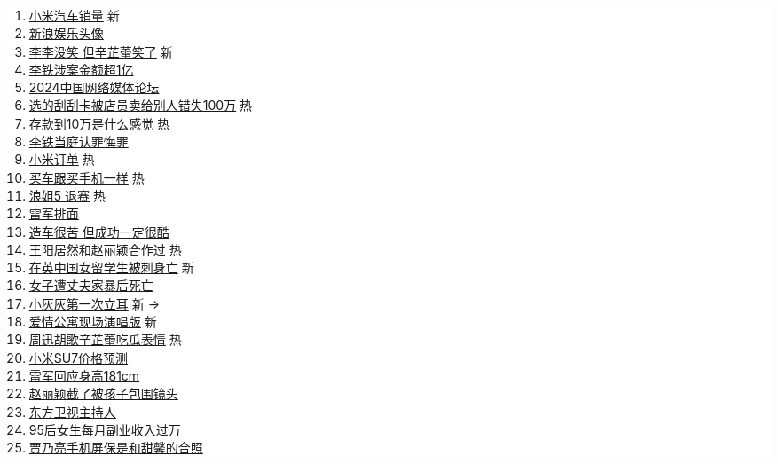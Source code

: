 1. [小米汽车销量](https://s.weibo.com//weibo?q=%E5%B0%8F%E7%B1%B3%E6%B1%BD%E8%BD%A6%E9%94%80%E9%87%8F&t=31&band_rank=47&Refer=top)
   新
1. [新浪娱乐头像](https://s.weibo.com//weibo?q=%E6%96%B0%E6%B5%AA%E5%A8%B1%E4%B9%90%E5%A4%B4%E5%83%8F&t=31&band_rank=48&Refer=top)
1. [李李没笑 但辛芷蕾笑了](https://s.weibo.com//weibo?q=%E6%9D%8E%E6%9D%8E%E6%B2%A1%E7%AC%91%20%E4%BD%86%E8%BE%9B%E8%8A%B7%E8%95%BE%E7%AC%91%E4%BA%86&t=31&band_rank=49&Refer=top)
   新
1. [李铁涉案金额超1亿](https://s.weibo.com//weibo?q=%23%E6%9D%8E%E9%93%81%E6%B6%89%E6%A1%88%E9%87%91%E9%A2%9D%E8%B6%851%E4%BA%BF%23&t=31&band_rank=50&Refer=top)
1. [2024中国网络媒体论坛](https://s.weibo.com//weibo?q=%232024%E4%B8%AD%E5%9B%BD%E7%BD%91%E7%BB%9C%E5%AA%92%E4%BD%93%E8%AE%BA%E5%9D%9B%23&t=31&band_rank=3&Refer=top)
1. [选的刮刮卡被店员卖给别人错失100万](https://s.weibo.com//weibo?q=%23%E9%80%89%E7%9A%84%E5%88%AE%E5%88%AE%E5%8D%A1%E8%A2%AB%E5%BA%97%E5%91%98%E5%8D%96%E7%BB%99%E5%88%AB%E4%BA%BA%E9%94%99%E5%A4%B1100%E4%B8%87%23&t=31&band_rank=8&Refer=top)
   热
1. [存款到10万是什么感觉](https://s.weibo.com//weibo?q=%23%E5%AD%98%E6%AC%BE%E5%88%B010%E4%B8%87%E6%98%AF%E4%BB%80%E4%B9%88%E6%84%9F%E8%A7%89%23&t=31&band_rank=9&Refer=top)
   热
1. [李铁当庭认罪悔罪](https://s.weibo.com//weibo?q=%23%E6%9D%8E%E9%93%81%E5%BD%93%E5%BA%AD%E8%AE%A4%E7%BD%AA%E6%82%94%E7%BD%AA%23&t=31&band_rank=10&Refer=top)
1. [小米订单](https://s.weibo.com//weibo?q=%E5%B0%8F%E7%B1%B3%E8%AE%A2%E5%8D%95&t=31&band_rank=13&Refer=top)
   热
1. [买车跟买手机一样](https://s.weibo.com//weibo?q=%E4%B9%B0%E8%BD%A6%E8%B7%9F%E4%B9%B0%E6%89%8B%E6%9C%BA%E4%B8%80%E6%A0%B7&t=31&band_rank=14&Refer=top)
   热
1. [浪姐5 退赛](https://s.weibo.com//weibo?q=%E6%B5%AA%E5%A7%905%20%E9%80%80%E8%B5%9B&t=31&band_rank=15&Refer=top)
   热
1. [雷军排面](https://s.weibo.com//weibo?q=%23%E9%9B%B7%E5%86%9B%E6%8E%92%E9%9D%A2%23&t=31&band_rank=16&Refer=top)
1. [造车很苦 但成功一定很酷](https://s.weibo.com//weibo?q=%E9%80%A0%E8%BD%A6%E5%BE%88%E8%8B%A6%20%E4%BD%86%E6%88%90%E5%8A%9F%E4%B8%80%E5%AE%9A%E5%BE%88%E9%85%B7&t=31&band_rank=17&Refer=top)
1. [王阳居然和赵丽颖合作过](https://s.weibo.com//weibo?q=%23%E7%8E%8B%E9%98%B3%E5%B1%85%E7%84%B6%E5%92%8C%E8%B5%B5%E4%B8%BD%E9%A2%96%E5%90%88%E4%BD%9C%E8%BF%87%23&t=31&band_rank=18&Refer=top)
   热
1. [在英中国女留学生被刺身亡](https://s.weibo.com//weibo?q=%23%E5%9C%A8%E8%8B%B1%E4%B8%AD%E5%9B%BD%E5%A5%B3%E7%95%99%E5%AD%A6%E7%94%9F%E8%A2%AB%E5%88%BA%E8%BA%AB%E4%BA%A1%23&t=31&band_rank=19&Refer=top)
   新
1. [女子遭丈夫家暴后死亡](https://s.weibo.com//weibo?q=%23%E5%A5%B3%E5%AD%90%E9%81%AD%E4%B8%88%E5%A4%AB%E5%AE%B6%E6%9A%B4%E5%90%8E%E6%AD%BB%E4%BA%A1%23&t=31&band_rank=20&Refer=top)
1. [小灰灰第一次立耳](https://s.weibo.com//weibo?q=%E5%B0%8F%E7%81%B0%E7%81%B0%E7%AC%AC%E4%B8%80%E6%AC%A1%E7%AB%8B%E8%80%B3&t=31&band_rank=21&Refer=top)
   新 ->
1. [爱情公寓现场演唱版](https://s.weibo.com//weibo?q=%E7%88%B1%E6%83%85%E5%85%AC%E5%AF%93%E7%8E%B0%E5%9C%BA%E6%BC%94%E5%94%B1%E7%89%88&t=31&band_rank=22&Refer=top)
   新
1. [周迅胡歌辛芷蕾吃瓜表情](https://s.weibo.com//weibo?q=%23%E5%91%A8%E8%BF%85%E8%83%A1%E6%AD%8C%E8%BE%9B%E8%8A%B7%E8%95%BE%E5%90%83%E7%93%9C%E8%A1%A8%E6%83%85%23&t=31&band_rank=23&Refer=top)
   热
1. [小米SU7价格预测](https://s.weibo.com//weibo?q=%E5%B0%8F%E7%B1%B3SU7%E4%BB%B7%E6%A0%BC%E9%A2%84%E6%B5%8B&t=31&band_rank=24&Refer=top)
1. [雷军回应身高181cm](https://s.weibo.com//weibo?q=%23%E9%9B%B7%E5%86%9B%E5%9B%9E%E5%BA%94%E8%BA%AB%E9%AB%98181cm%23&t=31&band_rank=25&Refer=top)
1. [赵丽颖截了被孩子包围镜头](https://s.weibo.com//weibo?q=%23%E8%B5%B5%E4%B8%BD%E9%A2%96%E6%88%AA%E4%BA%86%E8%A2%AB%E5%AD%A9%E5%AD%90%E5%8C%85%E5%9B%B4%E9%95%9C%E5%A4%B4%23&t=31&band_rank=26&Refer=top)
1. [东方卫视主持人](https://s.weibo.com//weibo?q=%E4%B8%9C%E6%96%B9%E5%8D%AB%E8%A7%86%E4%B8%BB%E6%8C%81%E4%BA%BA&t=31&band_rank=27&Refer=top)
1. [95后女生每月副业收入过万](https://s.weibo.com//weibo?q=%2395%E5%90%8E%E5%A5%B3%E7%94%9F%E6%AF%8F%E6%9C%88%E5%89%AF%E4%B8%9A%E6%94%B6%E5%85%A5%E8%BF%87%E4%B8%87%23&t=31&band_rank=29&Refer=top)
1. [贾乃亮手机屏保是和甜馨的合照](https://s.weibo.com//weibo?q=%23%E8%B4%BE%E4%B9%83%E4%BA%AE%E6%89%8B%E6%9C%BA%E5%B1%8F%E4%BF%9D%E6%98%AF%E5%92%8C%E7%94%9C%E9%A6%A8%E7%9A%84%E5%90%88%E7%85%A7%23&t=31&band_rank=31&Refer=top)